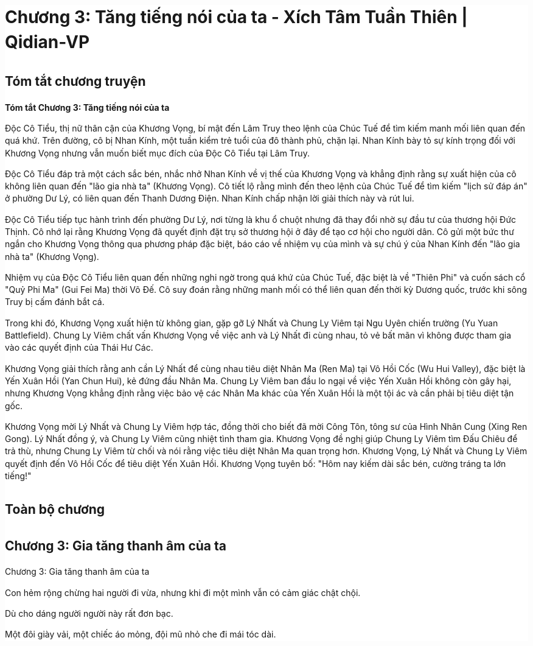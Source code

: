 # Chương 3: Tăng tiếng nói của ta - Xích Tâm Tuần Thiên | Qidian-VP

## Tóm tắt chương truyện

**Tóm tắt Chương 3: Tăng tiếng nói của ta**

Độc Cô Tiểu, thị nữ thân cận của Khương Vọng, bí mật đến Lâm Truy theo lệnh của Chúc Tuế để tìm kiếm manh mối liên quan đến quá khứ. Trên đường, cô bị Nhan Kính, một tuần kiểm trẻ tuổi của đô thành phủ, chặn lại. Nhan Kính bày tỏ sự kính trọng đối với Khương Vọng nhưng vẫn muốn biết mục đích của Độc Cô Tiểu tại Lâm Truy.

Độc Cô Tiểu đáp trả một cách sắc bén, nhắc nhở Nhan Kính về vị thế của Khương Vọng và khẳng định rằng sự xuất hiện của cô không liên quan đến "lão gia nhà ta" (Khương Vọng). Cô tiết lộ rằng mình đến theo lệnh của Chúc Tuế để tìm kiếm "lịch sử đáp án" ở phường Dư Lý, có liên quan đến Thanh Dương Điện. Nhan Kính chấp nhận lời giải thích này và rút lui.

Độc Cô Tiểu tiếp tục hành trình đến phường Dư Lý, nơi từng là khu ổ chuột nhưng đã thay đổi nhờ sự đầu tư của thương hội Đức Thịnh. Cô nhớ lại rằng Khương Vọng đã quyết định đặt trụ sở thương hội ở đây để tạo cơ hội cho người dân. Cô gửi một bức thư ngắn cho Khương Vọng thông qua phương pháp đặc biệt, báo cáo về nhiệm vụ của mình và sự chú ý của Nhan Kính đến "lão gia nhà ta" (Khương Vọng).

Nhiệm vụ của Độc Cô Tiểu liên quan đến những nghi ngờ trong quá khứ của Chúc Tuế, đặc biệt là về "Thiên Phi" và cuốn sách cổ "Quỷ Phi Ma" (Gui Fei Ma) thời Võ Đế. Cô suy đoán rằng những manh mối có thể liên quan đến thời kỳ Dương quốc, trước khi sông Truy bị cấm đánh bắt cá.

Trong khi đó, Khương Vọng xuất hiện từ không gian, gặp gỡ Lý Nhất và Chung Ly Viêm tại Ngu Uyên chiến trường (Yu Yuan Battlefield). Chung Ly Viêm chất vấn Khương Vọng về việc anh và Lý Nhất đi cùng nhau, tỏ vẻ bất mãn vì không được tham gia vào các quyết định của Thái Hư Các.

Khương Vọng giải thích rằng anh cần Lý Nhất để cùng nhau tiêu diệt Nhân Ma (Ren Ma) tại Vô Hồi Cốc (Wu Hui Valley), đặc biệt là Yến Xuân Hồi (Yan Chun Hui), kẻ đứng đầu Nhân Ma. Chung Ly Viêm ban đầu lo ngại về việc Yến Xuân Hồi không còn gây hại, nhưng Khương Vọng khẳng định rằng việc bảo vệ các Nhân Ma khác của Yến Xuân Hồi là một tội ác và cần phải bị tiêu diệt tận gốc.

Khương Vọng mời Lý Nhất và Chung Ly Viêm hợp tác, đồng thời cho biết đã mời Công Tôn, tông sư của Hình Nhân Cung (Xing Ren Gong). Lý Nhất đồng ý, và Chung Ly Viêm cũng nhiệt tình tham gia. Khương Vọng đề nghị giúp Chung Ly Viêm tìm Đấu Chiêu để trả thù, nhưng Chung Ly Viêm từ chối và nói rằng việc tiêu diệt Nhân Ma quan trọng hơn. Khương Vọng, Lý Nhất và Chung Ly Viêm quyết định đến Vô Hồi Cốc để tiêu diệt Yến Xuân Hồi. Khương Vọng tuyên bố: "Hôm nay kiếm dài sắc bén, cường tráng ta lớn tiếng!"

## Toàn bộ chương

## Chương 3: Gia tăng thanh âm của ta

Chương 3: Gia tăng thanh âm của ta

Con hẻm rộng chừng hai người đi vừa, nhưng khi đi một mình vẫn có cảm giác chật chội.

Dù cho dáng người người này rất đơn bạc.

Một đôi giày vải, một chiếc áo mỏng, đội mũ nhỏ che đi mái tóc dài.
